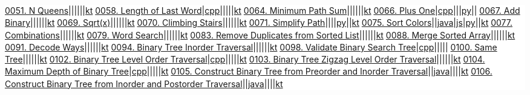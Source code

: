 [0051. N Queens](F:\IDEA%20Project\algo-set\LeetCode/0051.%20N%20Queens)||||||[kt](F:\IDEA%20Project\algo-set\LeetCode/0051.%20N%20Queens/Solution.kt)
[0058. Length of Last Word](F:\IDEA%20Project\algo-set\LeetCode/0058.%20Length%20of%20Last%20Word)|[cpp](F:\IDEA%20Project\algo-set\LeetCode/0058.%20Length%20of%20Last%20Word/Solution.cpp)|||||[kt](F:\IDEA%20Project\algo-set\LeetCode/0058.%20Length%20of%20Last%20Word/Solution.kt)
[0064. Minimum Path Sum](F:\IDEA%20Project\algo-set\LeetCode/0064.%20Minimum%20Path%20Sum)||||||[kt](F:\IDEA%20Project\algo-set\LeetCode/0064.%20Minimum%20Path%20Sum/solution.kt)
[0066. Plus One](F:\IDEA%20Project\algo-set\LeetCode/0066.%20Plus%20One)|[cpp](F:\IDEA%20Project\algo-set\LeetCode/0066.%20Plus%20One/Solution.cpp)|||[py](F:\IDEA%20Project\algo-set\LeetCode/0066.%20Plus%20One/Solution.py)||
[0067. Add Binary](F:\IDEA%20Project\algo-set\LeetCode/0067.%20Add%20Binary)||||||[kt](F:\IDEA%20Project\algo-set\LeetCode/0067.%20Add%20Binary/Solution.kt)
[0069. Sqrt(x)](F:\IDEA%20Project\algo-set\LeetCode/0069.%20Sqrt(x))||||||[kt](F:\IDEA%20Project\algo-set\LeetCode/0069.%20Sqrt(x)/Solution.kt)
[0070. Climbing Stairs](F:\IDEA%20Project\algo-set\LeetCode/0070.%20Climbing%20Stairs)||||||[kt](F:\IDEA%20Project\algo-set\LeetCode/0070.%20Climbing%20Stairs/Solution.kt)
[0071. Simplify Path](F:\IDEA%20Project\algo-set\LeetCode/0071.%20Simplify%20Path)||||[py](F:\IDEA%20Project\algo-set\LeetCode/0071.%20Simplify%20Path/Solution.py)||[kt](F:\IDEA%20Project\algo-set\LeetCode/0071.%20Simplify%20Path/Solution.kt)
[0075. Sort Colors](F:\IDEA%20Project\algo-set\LeetCode/0075.%20Sort%20Colors)||[java](F:\IDEA%20Project\algo-set\LeetCode/0075.%20Sort%20Colors/Solution.java)|[js](F:\IDEA%20Project\algo-set\LeetCode/0075.%20Sort%20Colors/Solution.js)|[py](F:\IDEA%20Project\algo-set\LeetCode/0075.%20Sort%20Colors/Solution.py)||[kt](F:\IDEA%20Project\algo-set\LeetCode/0075.%20Sort%20Colors/Solution.kt)
[0077. Combinations](F:\IDEA%20Project\algo-set\LeetCode/0077.%20Combinations)||||||[kt](F:\IDEA%20Project\algo-set\LeetCode/0077.%20Combinations/Solution.kt)
[0079. Word Search](F:\IDEA%20Project\algo-set\LeetCode/0079.%20Word%20Search)||||||[kt](F:\IDEA%20Project\algo-set\LeetCode/0079.%20Word%20Search/Solution.kt)
[0083. Remove Duplicates from Sorted List](F:\IDEA%20Project\algo-set\LeetCode/0083.%20Remove%20Duplicates%20from%20Sorted%20List)||||||[kt](F:\IDEA%20Project\algo-set\LeetCode/0083.%20Remove%20Duplicates%20from%20Sorted%20List/Solution.kt)
[0088. Merge Sorted Array](F:\IDEA%20Project\algo-set\LeetCode/0088.%20Merge%20Sorted%20Array)||||||[kt](F:\IDEA%20Project\algo-set\LeetCode/0088.%20Merge%20Sorted%20Array/Solution.kt)
[0091. Decode Ways](F:\IDEA%20Project\algo-set\LeetCode/0091.%20Decode%20Ways)||||||[kt](F:\IDEA%20Project\algo-set\LeetCode/0091.%20Decode%20Ways/Solution.kt)
[0094. Binary Tree Inorder Traversal](F:\IDEA%20Project\algo-set\LeetCode/0094.%20Binary%20Tree%20Inorder%20Traversal)||||||[kt](F:\IDEA%20Project\algo-set\LeetCode/0094.%20Binary%20Tree%20Inorder%20Traversal/Solution.kt)
[0098. Validate Binary Search Tree](F:\IDEA%20Project\algo-set\LeetCode/0098.%20Validate%20Binary%20Search%20Tree)|[cpp](F:\IDEA%20Project\algo-set\LeetCode/0098.%20Validate%20Binary%20Search%20Tree/Solution.cpp)|||||
[0100. Same Tree](F:\IDEA%20Project\algo-set\LeetCode/0100.%20Same%20Tree)||||||[kt](F:\IDEA%20Project\algo-set\LeetCode/0100.%20Same%20Tree/Solution.kt)
[0102. Binary Tree Level Order Traversal](F:\IDEA%20Project\algo-set\LeetCode/0102.%20Binary%20Tree%20Level%20Order%20Traversal)|[cpp](F:\IDEA%20Project\algo-set\LeetCode/0102.%20Binary%20Tree%20Level%20Order%20Traversal/Solution.cpp)|||||[kt](F:\IDEA%20Project\algo-set\LeetCode/0102.%20Binary%20Tree%20Level%20Order%20Traversal/Solution.kt)
[0103. Binary Tree Zigzag Level Order Traversal](F:\IDEA%20Project\algo-set\LeetCode/0103.%20Binary%20Tree%20Zigzag%20Level%20Order%20Traversal)||||||[kt](F:\IDEA%20Project\algo-set\LeetCode/0103.%20Binary%20Tree%20Zigzag%20Level%20Order%20Traversal/Solution.kt)
[0104. Maximum Depth of Binary Tree](F:\IDEA%20Project\algo-set\LeetCode/0104.%20Maximum%20Depth%20of%20Binary%20Tree)|[cpp](F:\IDEA%20Project\algo-set\LeetCode/0104.%20Maximum%20Depth%20of%20Binary%20Tree/Solution.cpp)|||||[kt](F:\IDEA%20Project\algo-set\LeetCode/0104.%20Maximum%20Depth%20of%20Binary%20Tree/Solution.kt)
[0105. Construct Binary Tree from Preorder and Inorder Traversal](F:\IDEA%20Project\algo-set\LeetCode/0105.%20Construct%20Binary%20Tree%20from%20Preorder%20and%20Inorder%20Traversal)||[java](F:\IDEA%20Project\algo-set\LeetCode/0105.%20Construct%20Binary%20Tree%20from%20Preorder%20and%20Inorder%20Traversal/Solution.java)||||[kt](F:\IDEA%20Project\algo-set\LeetCode/0105.%20Construct%20Binary%20Tree%20from%20Preorder%20and%20Inorder%20Traversal/Solution.kt)
[0106. Construct Binary Tree from Inorder and Postorder Traversal](F:\IDEA%20Project\algo-set\LeetCode/0106.%20Construct%20Binary%20Tree%20from%20Inorder%20and%20Postorder%20Traversal)||[java](F:\IDEA%20Project\algo-set\LeetCode/0106.%20Construct%20Binary%20Tree%20from%20Inorder%20and%20Postorder%20Traversal/Solution.java)||||[kt](F:\IDEA%20Project\algo-set\LeetCode/0106.%20Construct%20Binary%20Tree%20from%20Inorder%20and%20Postorder%20Traversal/Solution.kt)
